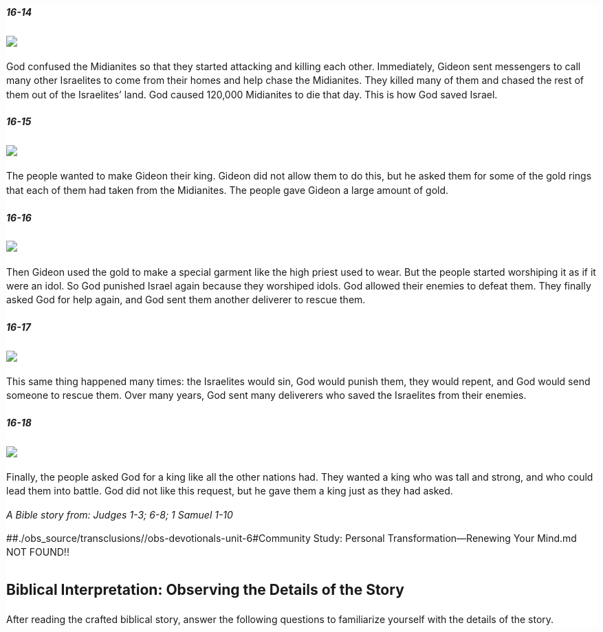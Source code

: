 ##### 16-14

![](.\assets\images\image202.jpeg)

God confused the Midianites so that they started attacking and killing each other. Immediately, Gideon sent messengers to call many other Israelites to come from their homes and help chase the Midianites. They killed many of them and chased the rest of them out of the Israelites’ land. God caused 120,000 Midianites to die that day. This is how God saved Israel.

##### 16-15

![](.\assets\images\image203.jpeg)

The people wanted to make Gideon their king. Gideon did not allow them to do this, but he asked them for some of the gold rings that each of them had taken from the Midianites. The people gave Gideon a large amount of gold.

##### 16-16

![](.\assets\images\image204.jpeg)

Then Gideon used the gold to make a special garment like the high priest used to wear. But the people started worshiping it as if it were an idol. So God punished Israel again because they worshiped idols. God allowed their enemies to defeat them. They finally asked God for help again, and God sent them another deliverer to rescue them.

##### 16-17

![](.\assets\images\image205.jpeg)

This same thing happened many times: the Israelites would sin, God would punish them, they would repent, and God would send someone to rescue them. Over many years, God sent many deliverers who saved the Israelites from their enemies.

##### 16-18

![](.\assets\images\image206.jpeg)

Finally, the people asked God for a king like all the other nations had. They wanted a king who was tall and strong, and who could lead them into battle. God did not like this request, but he gave them a king just as they had asked.

*A Bible story from: Judges 1-3; 6-8; 1 Samuel 1-10*



\##./obs_source/transclusions//obs-devotionals-unit-6#Community Study: Personal Transformation—Renewing Your Mind.md NOT FOUND!!

## Biblical Interpretation: Observing the Details of the Story

After reading the crafted biblical story, answer the following questions to familiarize yourself with the details of the story.
